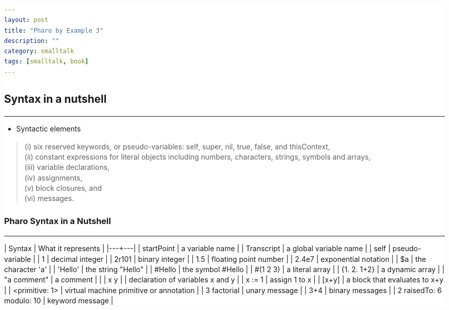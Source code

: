 ```yaml
---
layout: post
title: "Pharo by Example 3"
description: ""
category: smalltalk
tags: [smalltalk, book]
---
```



## Syntax in a nutshell
---

* Syntactic elements

> (i) six reserved keywords, or pseudo-variables: self, super, nil, true, false, and thisContext,  
> (ii) constant expressions for literal objects including numbers, characters, strings, symbols and arrays,   
> (iii) variable declarations,   
> (iv) assignments,   
> (v) block closures, and   
> (vi) messages.  

### Pharo Syntax in a Nutshell
---

| Syntax | What it represents |
|---+---|
| startPoint | a variable name |
| Transcript  | a global variable name |
| self | pseudo-variable |
| 1 | decimal integer  |
| 2r101 | binary integer  |
| 1.5 | floating point number  |
| 2.4e7 | exponential notation  |
| $a | the character 'a' |
| 'Hello'  | the string "Hello"  |
| #Hello | the symbol #Hello  |
| #(1 2 3) | a literal array |
| {1. 2. 1+2} | a dynamic array |
| "a comment" | a comment |
| \| x y \| | declaration of variables x and y |
| x := 1 | assign 1 to x |
| [x+y] | a block that evaluates to x+y |
| <primitive: 1> | virtual machine primitive or annotation |
| 3 factorial | unary message |
| 3+4 | binary messages  |
| 2 raisedTo: 6 modulo: 10 | keyword message |